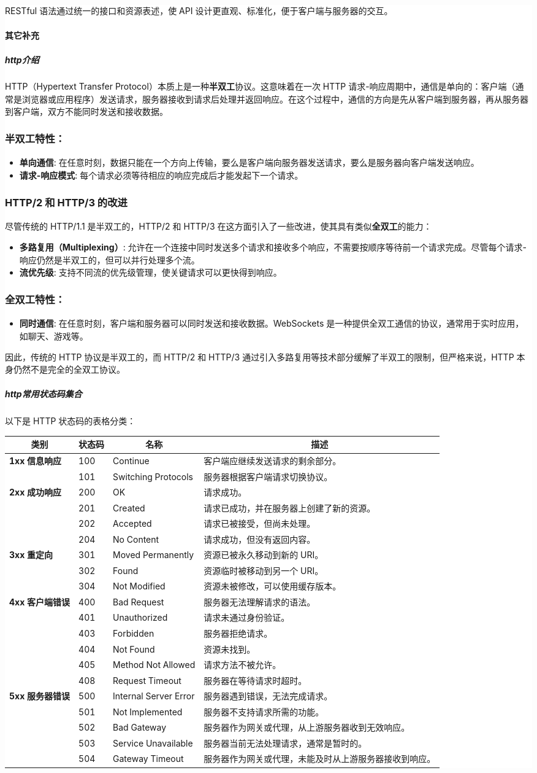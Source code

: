 RESTful 语法通过统一的接口和资源表述，使 API 设计更直观、标准化，便于客户端与服务器的交互。

#### 其它补充
##### http介绍
HTTP（Hypertext Transfer Protocol）本质上是一种**半双工**协议。这意味着在一次 HTTP 请求-响应周期中，通信是单向的：客户端（通常是浏览器或应用程序）发送请求，服务器接收到请求后处理并返回响应。在这个过程中，通信的方向是先从客户端到服务器，再从服务器到客户端，双方不能同时发送和接收数据。

### 半双工特性：
+ **单向通信**: 在任意时刻，数据只能在一个方向上传输，要么是客户端向服务器发送请求，要么是服务器向客户端发送响应。
+ **请求-响应模式**: 每个请求必须等待相应的响应完成后才能发起下一个请求。

### HTTP/2 和 HTTP/3 的改进
尽管传统的 HTTP/1.1 是半双工的，HTTP/2 和 HTTP/3 在这方面引入了一些改进，使其具有类似**全双工**的能力：

+ **多路复用（Multiplexing）**: 允许在一个连接中同时发送多个请求和接收多个响应，不需要按顺序等待前一个请求完成。尽管每个请求-响应仍然是半双工的，但可以并行处理多个流。
+ **流优先级**: 支持不同流的优先级管理，使关键请求可以更快得到响应。

### 全双工特性：
+ **同时通信**: 在任意时刻，客户端和服务器可以同时发送和接收数据。WebSockets 是一种提供全双工通信的协议，通常用于实时应用，如聊天、游戏等。

因此，传统的 HTTP 协议是半双工的，而 HTTP/2 和 HTTP/3 通过引入多路复用等技术部分缓解了半双工的限制，但严格来说，HTTP 本身仍然不是完全的全双工协议。

##### http常用状态码集合
以下是 HTTP 状态码的表格分类：

| **类别** | **状态码** | **名称** | **描述** |
| --- | --- | --- | --- |
| **1xx 信息响应** | 100 | Continue | 客户端应继续发送请求的剩余部分。 |
| | 101 | Switching Protocols | 服务器根据客户端请求切换协议。 |
| **2xx 成功响应** | 200 | OK | 请求成功。 |
| | 201 | Created | 请求已成功，并在服务器上创建了新的资源。 |
| | 202 | Accepted | 请求已被接受，但尚未处理。 |
| | 204 | No Content | 请求成功，但没有返回内容。 |
| **3xx 重定向** | 301 | Moved Permanently | 资源已被永久移动到新的 URI。 |
| | 302 | Found | 资源临时被移动到另一个 URI。 |
| | 304 | Not Modified | 资源未被修改，可以使用缓存版本。 |
| **4xx 客户端错误** | 400 | Bad Request | 服务器无法理解请求的语法。 |
| | 401 | Unauthorized | 请求未通过身份验证。 |
| | 403 | Forbidden | 服务器拒绝请求。 |
| | 404 | Not Found | 资源未找到。 |
| | 405 | Method Not Allowed | 请求方法不被允许。 |
| | 408 | Request Timeout | 服务器在等待请求时超时。 |
| **5xx 服务器错误** | 500 | Internal Server Error | 服务器遇到错误，无法完成请求。 |
| | 501 | Not Implemented | 服务器不支持请求所需的功能。 |
| | 502 | Bad Gateway | 服务器作为网关或代理，从上游服务器收到无效响应。 |
| | 503 | Service Unavailable | 服务器当前无法处理请求，通常是暂时的。 |
| | 504 | Gateway Timeout | 服务器作为网关或代理，未能及时从上游服务器接收到响应。 |
